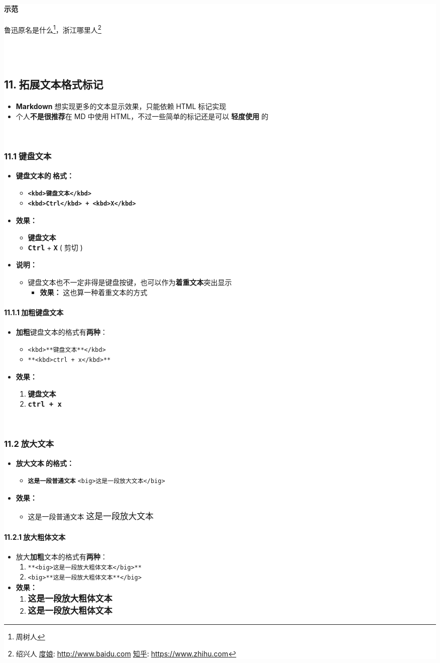 #### 示范

鲁迅原名是什么[^1]，浙江哪里人[^2]

<br><br>

## 11. 拓展文本格式标记

- **Markdown** 想实现更多的文本显示效果，只能依赖 HTML 标记实现
- 个人**不是很推荐**在 MD 中使用 HTML，不过一些简单的标记还是可以 **轻度使用** 的

<br>

### 11.1 键盘文本

- **键盘文本的 格式：**

  - **`<kbd>键盘文本</kbd>`**
  - **`<kbd>Ctrl</kbd> + <kbd>X</kbd>`**

- **效果：**

  - **<kbd>键盘文本</kbd>**
  - **<kbd>Ctrl</kbd>** + **<kbd>X</kbd>** ( 剪切 )

- **说明：**

  - 键盘文本也不一定非得是键盘按键，也可以作为**着重文本**突出显示
    - **效果：** <kbd>这也算一种着重文本的方式</kbd>

#### 11.1.1 加粗键盘文本

- **加粗**键盘文本的格式有**两种**：

  - `<kbd>**键盘文本**</kbd>`
  - `**<kbd>ctrl + x</kbd>**`

- **效果：**
  1.  <kbd>**键盘文本**</kbd>
  2.  **<kbd>ctrl + x</kbd>**

<br>

### 11.2 放大文本

- **放大文本 的格式：**

  - **`这是一段普通文本`**
    `<big>这是一段放大文本</big>`

- **效果：**
  - 这是一段普通文本
    <big>这是一段放大文本</big>

#### 11.2.1 放大粗体文本

- 放大**加粗**文本的格式有**两种**：
  1.  `**<big>这是一段放大粗体文本</big>**`
  2.  `<big>**这是一段放大粗体文本**</big>`
- **效果：**
  1.  **<big>这是一段放大粗体文本</big>**
  2.  <big>**这是一段放大粗体文本**</big>


[度娘]: http://www.baidu.com
[知乎]: https://www.zhihu.com
[^1]: 周树人
[^2]: 绍兴人
[度娘]: http://www.baidu.com
[知乎]: https://www.zhihu.com
[^1]: 周树人
[^2]: 绍兴人